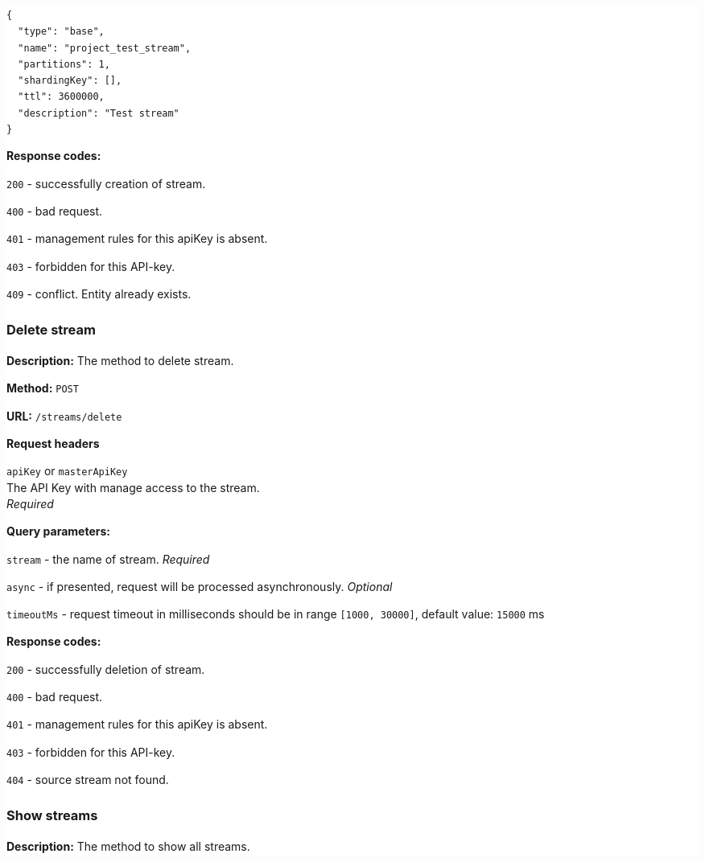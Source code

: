 ```
{
  "type": "base",
  "name": "project_test_stream",
  "partitions": 1,
  "shardingKey": [],
  "ttl": 3600000,
  "description": "Test stream"
}
```

**Response codes:**

`200` - successfully creation of stream.

`400` - bad request.

`401` - management rules for this apiKey is absent.

`403` - forbidden for this API-key.

`409` - conflict. Entity already exists.

### Delete stream

**Description:** The method to delete stream.

**Method:** `POST`

**URL:** `/streams/delete`

**Request headers**

`apiKey` or `masterApiKey`    
The API Key with manage access to the stream.  
*Required*

**Query parameters:**

`stream` - the name of stream. *Required*

`async` - if presented, request will be processed asynchronously. *Optional*

`timeoutMs` - request timeout in milliseconds should be in range `[1000, 30000]`, default value: `15000` ms

**Response codes:**

`200` - successfully deletion of stream.

`400` - bad request.

`401` - management rules for this apiKey is absent.

`403` - forbidden for this API-key.

`404` - source stream not found.

### Show streams

**Description:** The method to show all streams.
